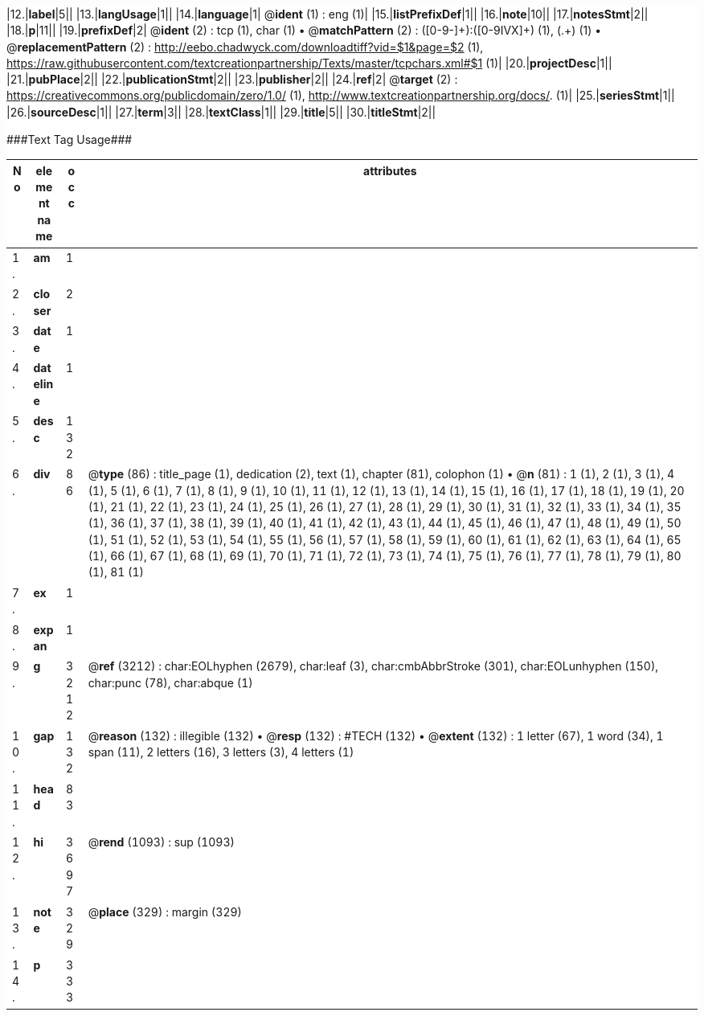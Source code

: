 |12.|__label__|5||
|13.|__langUsage__|1||
|14.|__language__|1| @__ident__ (1) : eng (1)|
|15.|__listPrefixDef__|1||
|16.|__note__|10||
|17.|__notesStmt__|2||
|18.|__p__|11||
|19.|__prefixDef__|2| @__ident__ (2) : tcp (1), char (1)  •  @__matchPattern__ (2) : ([0-9\-]+):([0-9IVX]+) (1), (.+) (1)  •  @__replacementPattern__ (2) : http://eebo.chadwyck.com/downloadtiff?vid=$1&page=$2 (1), https://raw.githubusercontent.com/textcreationpartnership/Texts/master/tcpchars.xml#$1 (1)|
|20.|__projectDesc__|1||
|21.|__pubPlace__|2||
|22.|__publicationStmt__|2||
|23.|__publisher__|2||
|24.|__ref__|2| @__target__ (2) : https://creativecommons.org/publicdomain/zero/1.0/ (1), http://www.textcreationpartnership.org/docs/. (1)|
|25.|__seriesStmt__|1||
|26.|__sourceDesc__|1||
|27.|__term__|3||
|28.|__textClass__|1||
|29.|__title__|5||
|30.|__titleStmt__|2||


###Text Tag Usage###

|No|element name|occ|attributes|
|---|---|---|---|
|1.|__am__|1||
|2.|__closer__|2||
|3.|__date__|1||
|4.|__dateline__|1||
|5.|__desc__|132||
|6.|__div__|86| @__type__ (86) : title_page (1), dedication (2), text (1), chapter (81), colophon (1)  •  @__n__ (81) : 1 (1), 2 (1), 3 (1), 4 (1), 5 (1), 6 (1), 7 (1), 8 (1), 9 (1), 10 (1), 11 (1), 12 (1), 13 (1), 14 (1), 15 (1), 16 (1), 17 (1), 18 (1), 19 (1), 20 (1), 21 (1), 22 (1), 23 (1), 24 (1), 25 (1), 26 (1), 27 (1), 28 (1), 29 (1), 30 (1), 31 (1), 32 (1), 33 (1), 34 (1), 35 (1), 36 (1), 37 (1), 38 (1), 39 (1), 40 (1), 41 (1), 42 (1), 43 (1), 44 (1), 45 (1), 46 (1), 47 (1), 48 (1), 49 (1), 50 (1), 51 (1), 52 (1), 53 (1), 54 (1), 55 (1), 56 (1), 57 (1), 58 (1), 59 (1), 60 (1), 61 (1), 62 (1), 63 (1), 64 (1), 65 (1), 66 (1), 67 (1), 68 (1), 69 (1), 70 (1), 71 (1), 72 (1), 73 (1), 74 (1), 75 (1), 76 (1), 77 (1), 78 (1), 79 (1), 80 (1), 81 (1)|
|7.|__ex__|1||
|8.|__expan__|1||
|9.|__g__|3212| @__ref__ (3212) : char:EOLhyphen (2679), char:leaf (3), char:cmbAbbrStroke (301), char:EOLunhyphen (150), char:punc (78), char:abque (1)|
|10.|__gap__|132| @__reason__ (132) : illegible (132)  •  @__resp__ (132) : #TECH (132)  •  @__extent__ (132) : 1 letter (67), 1 word (34), 1 span (11), 2 letters (16), 3 letters (3), 4 letters (1)|
|11.|__head__|83||
|12.|__hi__|3697| @__rend__ (1093) : sup (1093)|
|13.|__note__|329| @__place__ (329) : margin (329)|
|14.|__p__|333||
